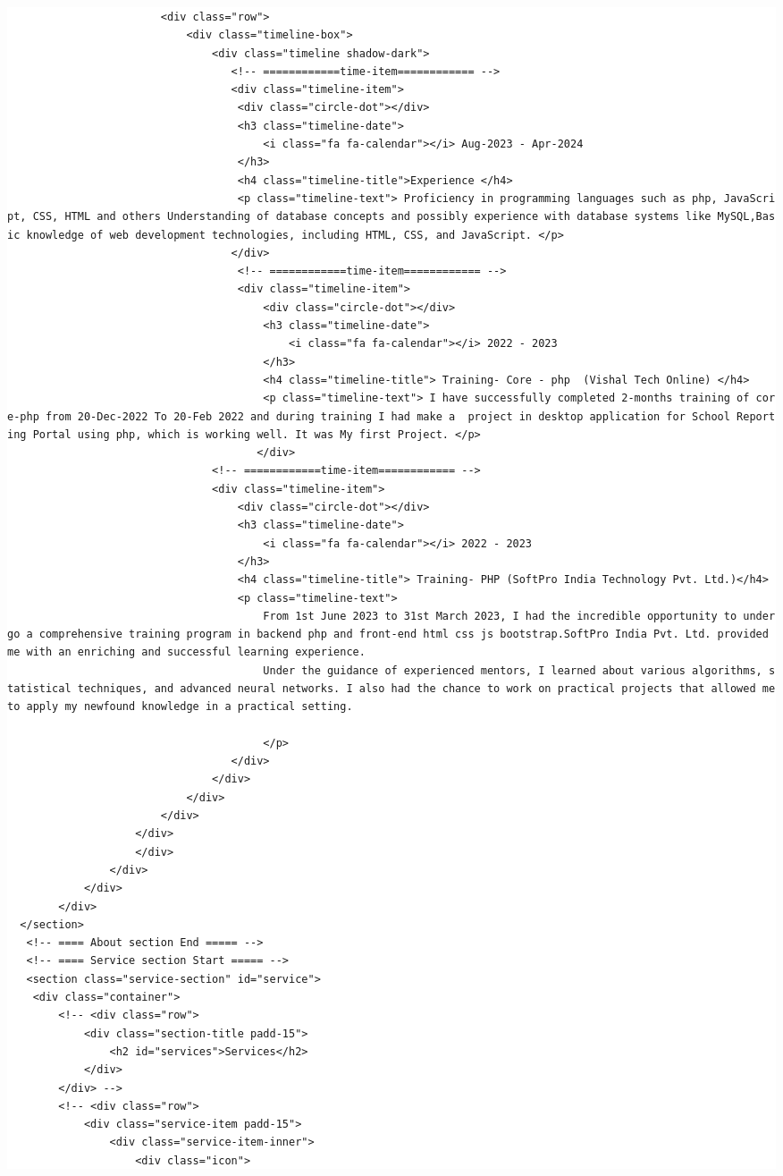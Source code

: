                             <div class="row">
                                <div class="timeline-box">
                                    <div class="timeline shadow-dark">
                                       <!-- ============time-item============ -->
                                       <div class="timeline-item">
                                        <div class="circle-dot"></div>
                                        <h3 class="timeline-date">
                                            <i class="fa fa-calendar"></i> Aug-2023 - Apr-2024
                                        </h3>
                                        <h4 class="timeline-title">Experience </h4>
                                        <p class="timeline-text"> Proficiency in programming languages such as php, JavaScript, CSS, HTML and others Understanding of database concepts and possibly experience with database systems like MySQL,Basic knowledge of web development technologies, including HTML, CSS, and JavaScript. </p>
                                       </div>
                                        <!-- ============time-item============ -->
                                        <div class="timeline-item">
                                            <div class="circle-dot"></div>
                                            <h3 class="timeline-date">
                                                <i class="fa fa-calendar"></i> 2022 - 2023
                                            </h3>
                                            <h4 class="timeline-title"> Training- Core - php  (Vishal Tech Online) </h4>
                                            <p class="timeline-text"> I have successfully completed 2-months training of core-php from 20-Dec-2022 To 20-Feb 2022 and during training I had make a  project in desktop application for School Reporting Portal using php, which is working well. It was My first Project. </p>
                                           </div>
                                    <!-- ============time-item============ -->
                                    <div class="timeline-item">
                                        <div class="circle-dot"></div>
                                        <h3 class="timeline-date">
                                            <i class="fa fa-calendar"></i> 2022 - 2023
                                        </h3>
                                        <h4 class="timeline-title"> Training- PHP (SoftPro India Technology Pvt. Ltd.)</h4>
                                        <p class="timeline-text">
                                            From 1st June 2023 to 31st March 2023, I had the incredible opportunity to undergo a comprehensive training program in backend php and front-end html css js bootstrap.SoftPro India Pvt. Ltd. provided me with an enriching and successful learning experience.
                                            Under the guidance of experienced mentors, I learned about various algorithms, statistical techniques, and advanced neural networks. I also had the chance to work on practical projects that allowed me to apply my newfound knowledge in a practical setting.
                                            
                                            </p>
                                       </div>
                                    </div>
                                </div>
                            </div>
                        </div>
                        </div>
                    </div>
                </div>
            </div>
      </section>
       <!-- ==== About section End ===== -->
       <!-- ==== Service section Start ===== -->
       <section class="service-section" id="service">
        <div class="container">
            <!-- <div class="row">
                <div class="section-title padd-15">
                    <h2 id="services">Services</h2>
                </div>
            </div> -->
            <!-- <div class="row">
                <div class="service-item padd-15">
                    <div class="service-item-inner">
                        <div class="icon">